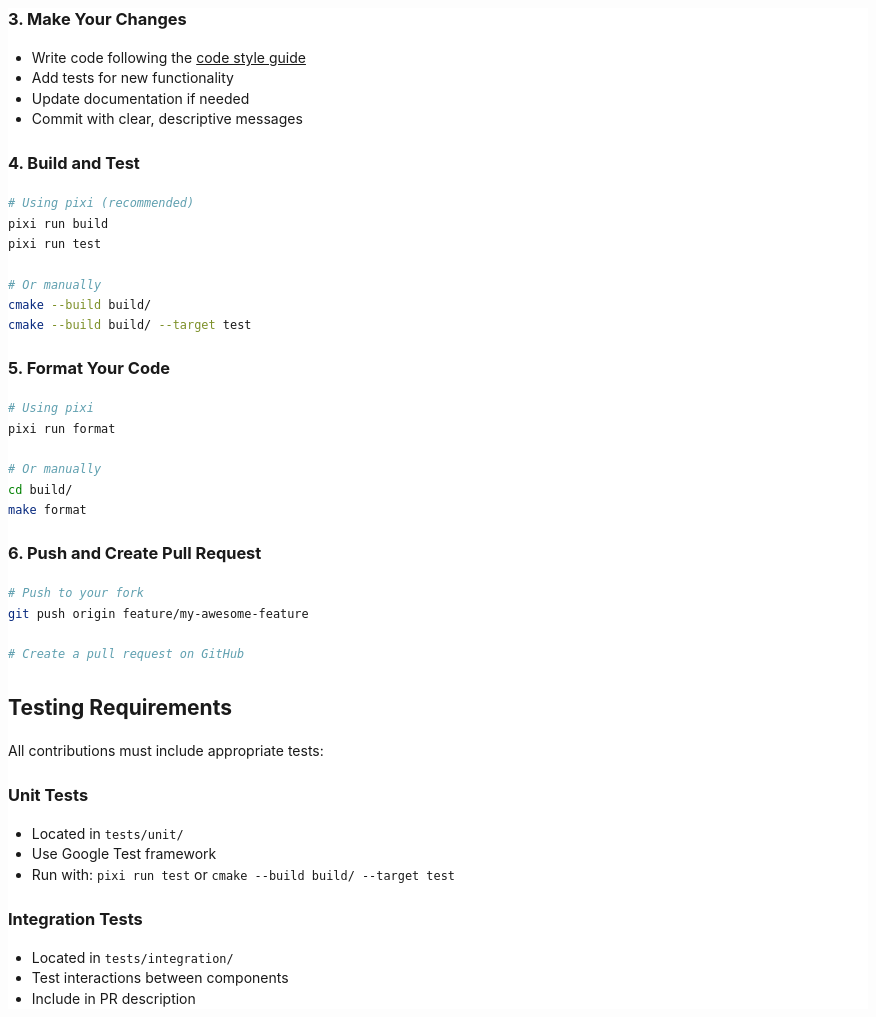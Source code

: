 ### 3. Make Your Changes

- Write code following the [code style guide](code-style.md)
- Add tests for new functionality
- Update documentation if needed
- Commit with clear, descriptive messages

### 4. Build and Test

```bash
# Using pixi (recommended)
pixi run build
pixi run test

# Or manually
cmake --build build/
cmake --build build/ --target test
```

### 5. Format Your Code

```bash
# Using pixi
pixi run format

# Or manually
cd build/
make format
```

### 6. Push and Create Pull Request

```bash
# Push to your fork
git push origin feature/my-awesome-feature

# Create a pull request on GitHub
```

## Testing Requirements

All contributions must include appropriate tests:

### Unit Tests

- Located in `tests/unit/`
- Use Google Test framework
- Run with: `pixi run test` or `cmake --build build/ --target test`

### Integration Tests

- Located in `tests/integration/`
- Test interactions between components
- Include in PR description
